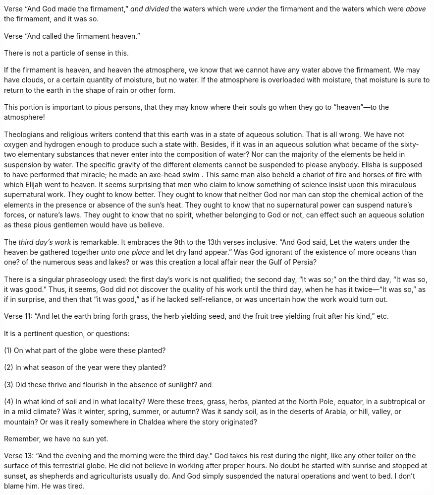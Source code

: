Verse  “And God made the firmament,” _and divided_ the waters which were _under_ the firmament and the waters which were _above_ the firmament, and it was so.

Verse  “And called the firmament heaven.”

There is not a particle of sense in this. 

If the firmament is heaven, and heaven the atmosphere, we know that we cannot have any water above the firmament. We may have clouds, or a certain quantity of moisture, but no water. If the atmosphere is overloaded with moisture, that moisture is sure to return to the earth in the shape of rain or other form.

This portion is important to pious persons, that they may know where their souls go when they go to “heaven”—to the atmosphere!

Theologians and religious writers contend that this earth was in a state of aqueous solution. That is all wrong. We have not oxygen and hydrogen enough to produce such a state with. Besides, if it was in an aqueous solution what became of the sixty-two elementary substances that never enter into the composition of water? Nor can the majority of the elements be held in suspension by water. The specific gravity of the different elements cannot be suspended to please anybody. Elisha is supposed to have performed that miracle; he made an axe-head swim . This same man also beheld a chariot of fire and horses of fire with which Elijah went to heaven. It seems surprising that men who claim to know something of science insist upon this miraculous supernatural work. They ought to know better. They ought to know that neither God nor man can stop the chemical action of the elements in the presence or absence of the sun’s heat. They ought to know that no supernatural power can suspend nature’s forces, or nature’s laws. They ought to know that no spirit, whether belonging to God or not, can effect such an aqueous solution as these pious gentlemen would have us believe.

The _third day’s work_ is remarkable. It embraces the 9th to the 13th verses inclusive. “And God said, Let the waters under the heaven be gathered together _unto one place_ and let dry land appear.” Was God ignorant of the existence of more oceans than one? of the numerous seas and lakes? or was this creation a local affair near the Gulf of Persia?

There is a singular phraseology used: the first day’s work is not qualified; the second day, “It was so;” on the third day, “It was so, it was good.” Thus, it seems, God did not discover the quality of his work until the third day, when he has it twice—“It was so,” as if in surprise, and then that “it was good,” as if he lacked self-reliance, or was uncertain how the work would turn out.

Verse 11: “And let the earth bring forth grass, the herb yielding seed, and the fruit tree yielding fruit after his kind,” etc.

It is a pertinent question, or questions:

(1) On what part of the globe were these planted?

(2) In what season of the year were they planted?

(3) Did these thrive and flourish in the absence of sunlight? and

(4) In what kind of soil and in what locality? Were these trees, grass, herbs, planted at the North Pole, equator, in a subtropical or in a mild climate? Was it winter, spring, summer, or autumn? Was it sandy soil, as in the deserts of Arabia, or hill, valley, or mountain? Or was it really somewhere in Chaldea where the story originated?

Remember, we have no sun yet.

Verse 13: “And the evening and the morning were the third day.” God takes his rest during the night, like any other toiler on the surface of this terrestrial globe. He did not believe in working after proper hours. No doubt he started with sunrise and stopped at sunset, as shepherds and agriculturists usually do. And God simply suspended the natural operations and went to bed. I don’t blame him. He was tired.
